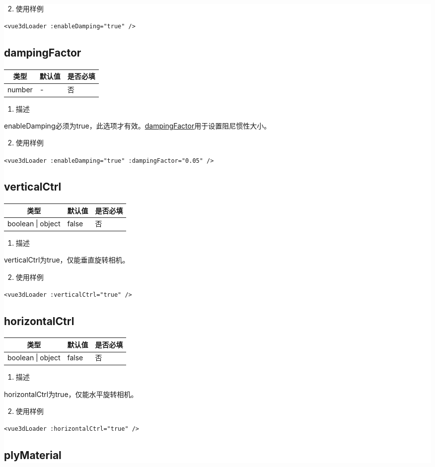 2. 使用样例

```vue
<vue3dLoader :enableDamping="true" />
```

## dampingFactor

| 类型    | 默认值 | 是否必填 |
| ------- | ------ | -------- |
| number | -  | 否       |

1. 描述

enableDamping必须为true，此选项才有效。[dampingFactor](https://threejs.org/docs/index.html#examples/zh/controls/OrbitControls.dampingFactor)用于设置阻尼惯性大小。

2. 使用样例

```vue
<vue3dLoader :enableDamping="true" :dampingFactor="0.05" />
```

## verticalCtrl

| 类型    | 默认值 | 是否必填 |
| ------- | ------ | -------- |
| boolean \| object | false  | 否       |

1. 描述

verticalCtrl为true，仅能垂直旋转相机。

2. 使用样例

```vue
<vue3dLoader :verticalCtrl="true" />
```

## horizontalCtrl

| 类型    | 默认值 | 是否必填 |
| ------- | ------ | -------- |
| boolean \| object | false  | 否       |

1. 描述

horizontalCtrl为true，仅能水平旋转相机。

2. 使用样例

```vue
<vue3dLoader :horizontalCtrl="true" />
```

## plyMaterial

